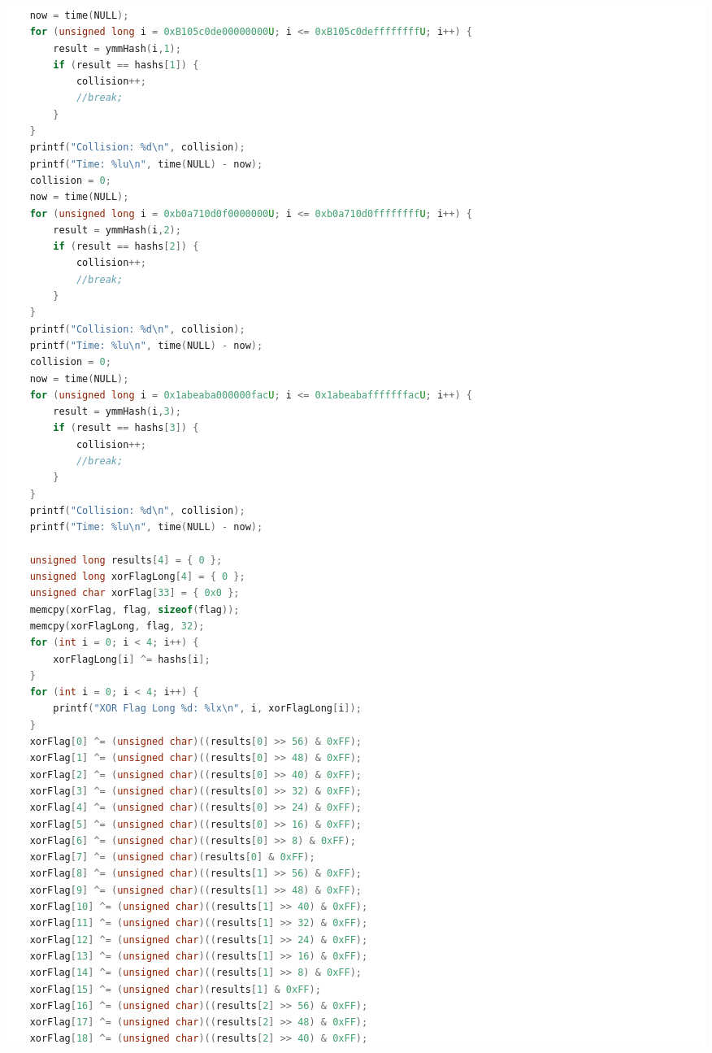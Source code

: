 ```c
    now = time(NULL);
    for (unsigned long i = 0xB105c0de00000000U; i <= 0xB105c0deffffffffU; i++) {
        result = ymmHash(i,1);
        if (result == hashs[1]) {
            collision++;
            //break;
        }
    }
    printf("Collision: %d\n", collision);
    printf("Time: %lu\n", time(NULL) - now);
    collision = 0;
    now = time(NULL);
    for (unsigned long i = 0xb0a710d0f0000000U; i <= 0xb0a710d0ffffffffU; i++) {
        result = ymmHash(i,2);
        if (result == hashs[2]) {
            collision++;
            //break;
        }
    }
    printf("Collision: %d\n", collision);
    printf("Time: %lu\n", time(NULL) - now);
    collision = 0;
    now = time(NULL);
    for (unsigned long i = 0x1abeaba000000facU; i <= 0x1abeabafffffffacU; i++) {
        result = ymmHash(i,3);
        if (result == hashs[3]) {
            collision++;
            //break;
        }
    }
    printf("Collision: %d\n", collision);
    printf("Time: %lu\n", time(NULL) - now);

    unsigned long results[4] = { 0 };
    unsigned long xorFlagLong[4] = { 0 };
    unsigned char xorFlag[33] = { 0x0 };
    memcpy(xorFlag, flag, sizeof(flag));
    memcpy(xorFlagLong, flag, 32);
    for (int i = 0; i < 4; i++) {
        xorFlagLong[i] ^= hashs[i];
    }
    for (int i = 0; i < 4; i++) {
        printf("XOR Flag Long %d: %lx\n", i, xorFlagLong[i]);
    }
    xorFlag[0] ^= (unsigned char)((results[0] >> 56) & 0xFF);
    xorFlag[1] ^= (unsigned char)((results[0] >> 48) & 0xFF);
    xorFlag[2] ^= (unsigned char)((results[0] >> 40) & 0xFF);
    xorFlag[3] ^= (unsigned char)((results[0] >> 32) & 0xFF);
    xorFlag[4] ^= (unsigned char)((results[0] >> 24) & 0xFF);
    xorFlag[5] ^= (unsigned char)((results[0] >> 16) & 0xFF);
    xorFlag[6] ^= (unsigned char)((results[0] >> 8) & 0xFF);
    xorFlag[7] ^= (unsigned char)(results[0] & 0xFF);
    xorFlag[8] ^= (unsigned char)((results[1] >> 56) & 0xFF);
    xorFlag[9] ^= (unsigned char)((results[1] >> 48) & 0xFF);
    xorFlag[10] ^= (unsigned char)((results[1] >> 40) & 0xFF);
    xorFlag[11] ^= (unsigned char)((results[1] >> 32) & 0xFF);
    xorFlag[12] ^= (unsigned char)((results[1] >> 24) & 0xFF);
    xorFlag[13] ^= (unsigned char)((results[1] >> 16) & 0xFF);
    xorFlag[14] ^= (unsigned char)((results[1] >> 8) & 0xFF);
    xorFlag[15] ^= (unsigned char)(results[1] & 0xFF);
    xorFlag[16] ^= (unsigned char)((results[2] >> 56) & 0xFF);
    xorFlag[17] ^= (unsigned char)((results[2] >> 48) & 0xFF);
    xorFlag[18] ^= (unsigned char)((results[2] >> 40) & 0xFF);
```